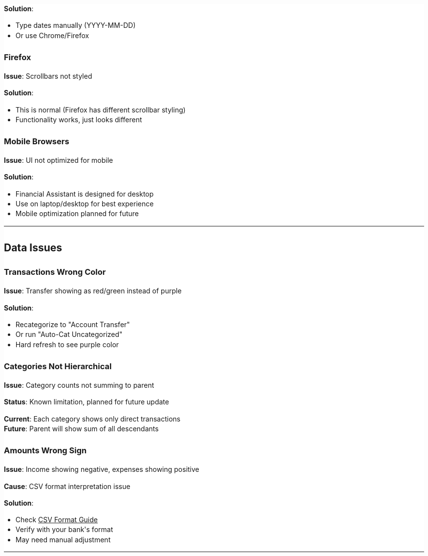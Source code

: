 **Solution**:
- Type dates manually (YYYY-MM-DD)
- Or use Chrome/Firefox

### Firefox

**Issue**: Scrollbars not styled

**Solution**:
- This is normal (Firefox has different scrollbar styling)
- Functionality works, just looks different

### Mobile Browsers

**Issue**: UI not optimized for mobile

**Solution**:
- Financial Assistant is designed for desktop
- Use on laptop/desktop for best experience
- Mobile optimization planned for future

---

## Data Issues

### Transactions Wrong Color

**Issue**: Transfer showing as red/green instead of purple

**Solution**:
- Recategorize to "Account Transfer"
- Or run "Auto-Cat Uncategorized"
- Hard refresh to see purple color

### Categories Not Hierarchical

**Issue**: Category counts not summing to parent

**Status**: Known limitation, planned for future update

**Current**: Each category shows only direct transactions  
**Future**: Parent will show sum of all descendants

### Amounts Wrong Sign

**Issue**: Income showing negative, expenses showing positive

**Cause**: CSV format interpretation issue

**Solution**:
- Check [CSV Format Guide](../CSV-FORMAT-GUIDE.md)
- Verify with your bank's format
- May need manual adjustment

---
